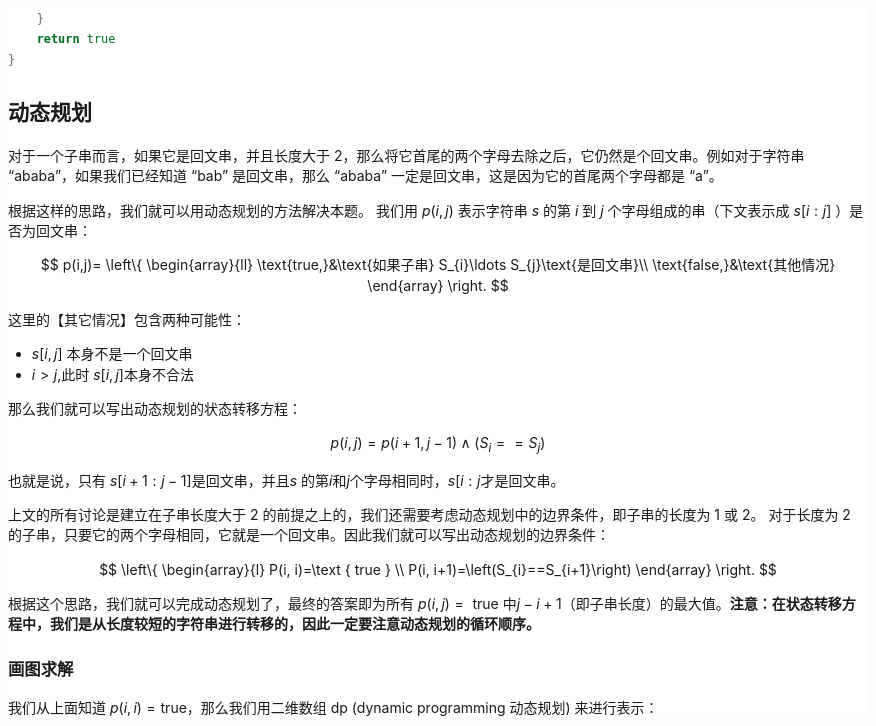 ```go
	}
	return true
}
```

## 动态规划

对于一个子串而言，如果它是回文串，并且长度大于 2，那么将它首尾的两个字母去除之后，它仍然是个回文串。例如对于字符串 “ababa”，如果我们已经知道 “bab” 是回文串，那么 “ababa” 一定是回文串，这是因为它的首尾两个字母都是 “a”。

根据这样的思路，我们就可以用动态规划的方法解决本题。
我们用 $p(i,j)$ 表示字符串 $s$ 的第 $i$ 到 $j$ 个字母组成的串（下文表示成 $s[i:j]$ ）是否为回文串：

$$
p(i,j)=
\left\{
\begin{array}{ll}
\text{true,}&\text{如果子串} S_{i}\ldots S_{j}\text{是回文串}\\
\text{false,}&\text{其他情况}
\end{array}
\right.
$$

这里的【其它情况】包含两种可能性：

- $s[i,j]$ 本身不是一个回文串
- $i>j$,此时 $s[i,j]$本身不合法

那么我们就可以写出动态规划的状态转移方程：

$$
p(i,j) = p(i+1,j-1)  \wedge (S_i == S_j)
$$

也就是说，只有 $s[i+1:j-1]$是回文串，并且$s$ 的第$i$和$j$个字母相同时，$s[i:j$才是回文串。

上文的所有讨论是建立在子串长度大于 2 的前提之上的，我们还需要考虑动态规划中的边界条件，即子串的长度为 1 或 2。 对于长度为 2 的子串，只要它的两个字母相同，它就是一个回文串。因此我们就可以写出动态规划的边界条件：

$$
\left\{
	\begin{array}{l}
		P(i, i)=\text { true } \\
		P(i, i+1)=\left(S_{i}==S_{i+1}\right)
	\end{array}
\right.
$$

根据这个思路，我们就可以完成动态规划了，最终的答案即为所有 $p(i,j)= \text{ true }$中$j-i+1$（即子串长度）的最大值。**注意：在状态转移方程中，我们是从长度较短的字符串进行转移的，因此一定要注意动态规划的循环顺序。**

### 画图求解

我们从上面知道 $p(i,i) = \text{true}$，那么我们用二维数组 dp (dynamic programming 动态规划) 来进行表示：
